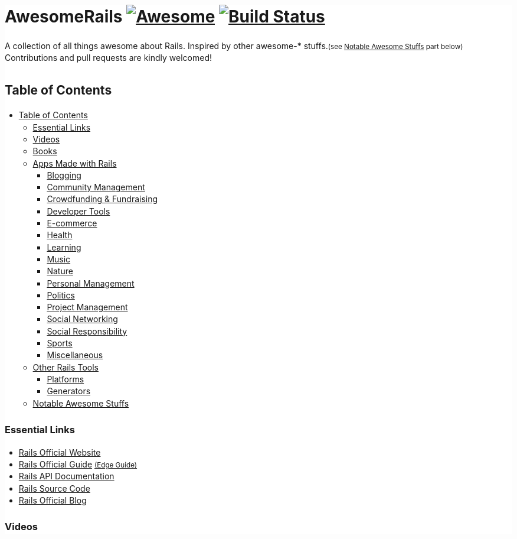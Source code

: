 # AwesomeRails [![Awesome](https://cdn.rawgit.com/sindresorhus/awesome/d7305f38d29fed78fa85652e3a63e154dd8e8829/media/badge.svg)](https://github.com/sindresorhus/awesome) [![Build Status](https://travis-ci.org/ekremkaraca/awesome-rails.svg?branch=master)](https://travis-ci.org/ekremkaraca/awesome-rails)

A collection of all things awesome about Rails. Inspired by other awesome-* stuffs.<small>(see [Notable Awesome Stuffs](#notable-awesome-stuffs) part below)</small> Contributions and pull requests are kindly welcomed!

## Table of Contents


- [Table of Contents](#table-of-contents)
	- [Essential Links](#essential-links)
	- [Videos](#videos)
	- [Books](#books)
	- [Apps Made with Rails](#apps-made-with-rails)
		- [Blogging](#blogging)
		- [Community Management](#community-management)
		- [Crowdfunding & Fundraising](#crowdfunding--fundraising)
		- [Developer Tools](#developer-tools)
		- [E-commerce](#e-commerce)
		- [Health](#health)
		- [Learning](#learning)
		- [Music](#music)
		- [Nature](#nature)
		- [Personal Management](#personal-management)
		- [Politics](#politics)
		- [Project Management](#project-management)
		- [Social Networking](#social-networking)
		- [Social Responsibility](#social-responsibility)
		- [Sports](#sports)
		- [Miscellaneous](#miscellaneous)
	- [Other Rails Tools](#other-rails-tools)
		- [Platforms](#platforms)
		- [Generators](#generators)
	- [Notable Awesome Stuffs](#notable-awesome-stuffs)



### Essential Links

- [Rails Official Website](http://rubyonrails.org/)
- [Rails Official Guide](http://guides.rubyonrails.org/) <small>[(Edge Guide)](http://edgeguides.rubyonrails.org/)</small>
- [Rails API Documentation](http://api.rubyonrails.org/)
- [Rails Source Code](https://github.com/rails/rails)
- [Rails Official Blog](http://weblog.rubyonrails.org/)

### Videos
